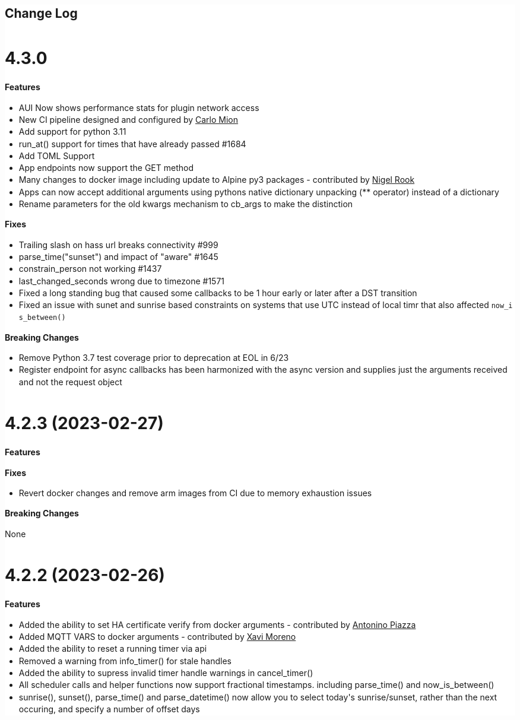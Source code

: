 Change Log
----------

4.3.0
=====

**Features**

- AUI Now shows performance stats for plugin network access
- New CI pipeline designed and configured by [Carlo
    Mion](https://github.com/mion00)
- Add support for python 3.11
- run_at() support for times that have already passed #1684
- Add TOML Support
- App endpoints now support the GET method
- Many changes to docker image including update to Alpine py3 packages - contributed by [Nigel Rook](https://github.com/NigelRook)
- Apps can now accept additional arguments using pythons native dictionary unpacking (** operator) instead of a dictionary
- Rename parameters for the old kwargs mechanism to cb_args to make the distinction

**Fixes**

- Trailing slash on hass url breaks connectivity #999
- parse_time("sunset") and impact of "aware" #1645
- constrain_person not working #1437
- last_changed_seconds wrong due to timezone #1571
- Fixed a long standing bug that caused some callbacks to be 1 hour early or later after a DST transition
- Fixed an issue with sunet and sunrise based constraints on systems that use UTC instead of local timr that also affected `now_is_between()`

**Breaking Changes**

- Remove Python 3.7 test coverage prior to deprecation at EOL in 6/23
- Register endpoint for async callbacks has been harmonized with the async version and supplies just the arguments received and not the request object

4.2.3 (2023-02-27)
======================

**Features**

**Fixes**

-   Revert docker changes and remove arm images from CI due to memory
    exhaustion issues

**Breaking Changes**

None

4.2.2 (2023-02-26)
======================

**Features**

-   Added the ability to set HA certificate verify from docker
    arguments - contributed by [Antonino
    Piazza](https://github.com/a-p-z)
-   Added MQTT VARS to docker arguments - contributed by [Xavi
    Moreno](https://github.com/xaviml)
-   Added the ability to reset a running timer via api
-   Removed a warning from info_timer() for stale handles
-   Added the ability to supress invalid timer handle warnings in
    cancel_timer()
-   All scheduler calls and helper functions now support fractional
    timestamps. including parse_time() and now_is_between()
-   sunrise(), sunset(), parse_time() and parse_datetime() now allow you
    to select today\'s sunrise/sunset, rather than the next occuring,
    and specify a number of offset days